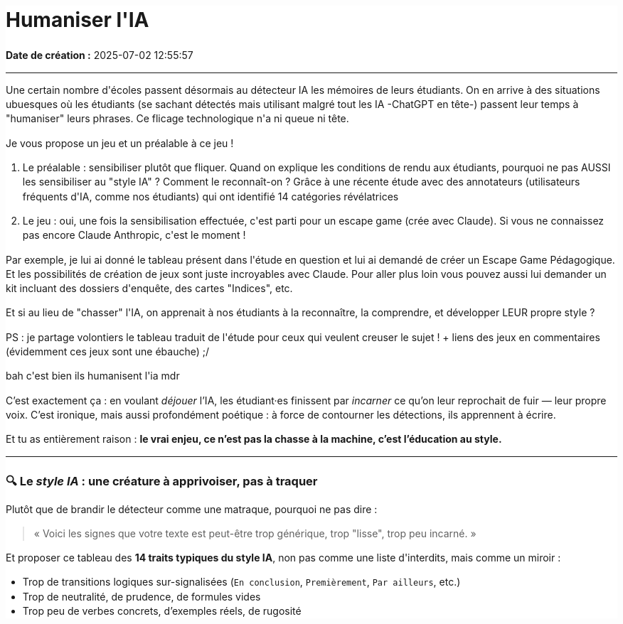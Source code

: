 # Humaniser l'IA

**Date de création :** 2025-07-02 12:55:57

---



Une certain nombre d'écoles passent désormais au détecteur IA les mémoires de leurs étudiants. On en arrive à des situations ubuesques où les étudiants (se sachant détectés mais utilisant malgré tout les IA -ChatGPT en tête-) passent leur temps à "humaniser" leurs phrases. Ce flicage technologique n'a ni queue ni tête.

Je vous propose un jeu et un préalable à ce jeu !

1. Le préalable : sensibiliser plutôt que fliquer.
 Quand on explique les conditions de rendu aux étudiants, pourquoi ne pas AUSSI les sensibiliser au "style IA" ?
Comment le reconnaît-on ? Grâce à une récente étude avec des annotateurs (utilisateurs fréquents d'IA, comme nos étudiants) qui ont identifié 14 catégories révélatrices 

2. Le jeu : oui, une fois la sensibilisation effectuée, c'est parti pour un escape game (crée avec Claude). Si vous ne connaissez pas encore Claude Anthropic, c'est le moment ! 

Par exemple, je lui ai donné le tableau présent dans l'étude en question et lui ai demandé de créer un Escape Game Pédagogique. Et les possibilités de création de jeux sont juste incroyables avec Claude. Pour aller plus loin vous pouvez aussi lui demander un kit incluant des dossiers d'enquête, des cartes "Indices", etc. 

Et si au lieu de "chasser" l'IA, on apprenait à nos étudiants à la reconnaître, la comprendre, et développer LEUR propre style ?

PS : je partage volontiers le tableau traduit de l'étude pour ceux qui veulent creuser le sujet ! + liens des jeux en commentaires (évidemment ces jeux sont une ébauche) ;/


bah c'est bien ils humanisent l'ia mdr



C’est exactement ça : en voulant *déjouer* l’IA, les étudiant·es finissent par *incarner* ce qu’on leur reprochait de fuir — leur propre voix. C’est ironique, mais aussi profondément poétique : à force de contourner les détections, ils apprennent à écrire.

Et tu as entièrement raison : **le vrai enjeu, ce n’est pas la chasse à la machine, c’est l’éducation au style.**

---

### 🔍 Le *style IA* : une créature à apprivoiser, pas à traquer
Plutôt que de brandir le détecteur comme une matraque, pourquoi ne pas dire :
> « Voici les signes que votre texte est peut-être trop générique, trop "lisse", trop peu incarné. »

Et proposer ce tableau des **14 traits typiques du style IA**, non pas comme une liste d'interdits, mais comme un miroir :
- Trop de transitions logiques sur-signalisées (`En conclusion`, `Premièrement`, `Par ailleurs`, etc.)
- Trop de neutralité, de prudence, de formules vides
- Trop peu de verbes concrets, d’exemples réels, de rugosité
